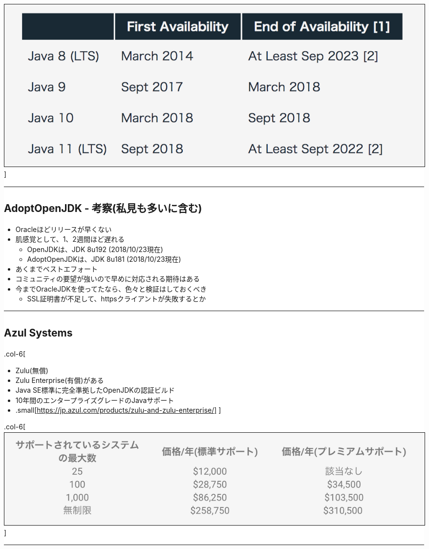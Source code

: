 <img src="img/adopt1.png" style="border: 1px solid;" width="100%">
]

---

## AdoptOpenJDK - 考察(私見も多いに含む)

- Oracleほどリリースが早くない
- 肌感覚として、1、2週間ほど遅れる
  - OpenJDKは、JDK 8u192 (2018/10/23現在)
  - AdoptOpenJDKは、JDK 8u181 (2018/10/23現在)
- あくまでベストエフォート
- コミュニティの要望が強いので早めに対応される期待はある
- 今までOracleJDKを使ってたなら、色々と検証はしておくべき
  - SSL証明書が不足して、httpsクライアントが失敗するとか

---

## Azul Systems

.col-6[
- Zulu(無償)
- Zulu Enterprise(有償)がある
- Java SE標準に完全準拠したOpenJDKの認証ビルド
- 10年間のエンタープライズグレードのJavaサポート
- .small[https://jp.azul.com/products/zulu-and-zulu-enterprise/]
]

.col-6[
<img src="img/zulu.png" style="border: 1px solid;" width="100%">
]

---